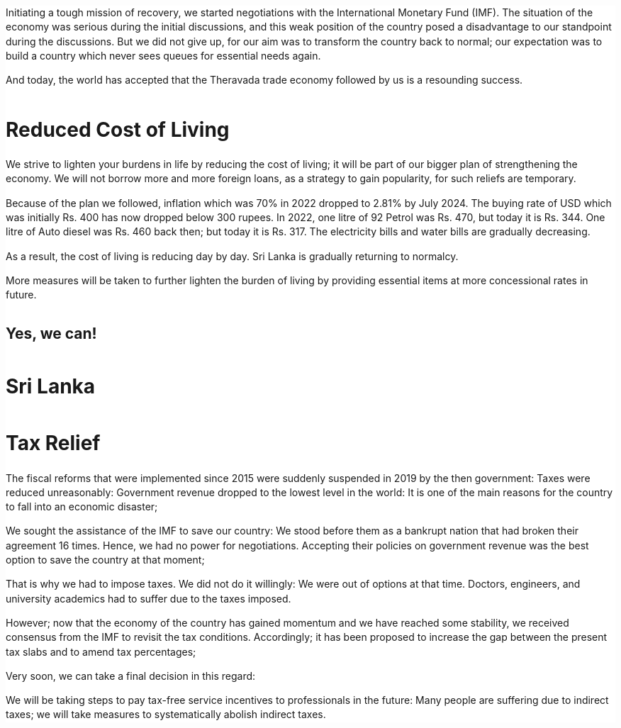 Initiating a tough mission of recovery, we started negotiations with the International Monetary Fund (IMF). The situation of the economy was serious during the initial discussions, and this weak position of the country posed a disadvantage to our standpoint during the discussions. But we did not give up, for our aim was to transform the country back to normal; our expectation was to build a country which never sees queues for essential needs again.

And today, the world has accepted that the Theravada trade economy followed by us is a resounding success.

# Reduced Cost of Living

We strive to lighten your burdens in life by reducing the cost of living; it will be part of our bigger plan of strengthening the economy. We will not borrow more and more foreign loans, as a strategy to gain popularity, for such reliefs are temporary.

Because of the plan we followed, inflation which was 70% in 2022 dropped to 2.81% by July 2024. The buying rate of USD which was initially Rs. 400 has now dropped below 300 rupees. In 2022, one litre of 92 Petrol was Rs. 470, but today it is Rs. 344. One litre of Auto diesel was Rs. 460 back then; but today it is Rs. 317. The electricity bills and water bills are gradually decreasing.

As a result, the cost of living is reducing day by day. Sri Lanka is gradually returning to normalcy.

More measures will be taken to further lighten the burden of living by providing essential items at more concessional rates in future.

Yes, we can!
---
# Sri Lanka

# Tax Relief

The fiscal reforms that were implemented since 2015 were suddenly suspended in 2019 by the then government: Taxes were reduced unreasonably: Government revenue dropped to the lowest level in the world: It is one of the main reasons for the country to fall into an economic disaster;

We sought the assistance of the IMF to save our country: We stood before them as a bankrupt nation that had broken their agreement 16 times. Hence, we had no power for negotiations. Accepting their policies on government revenue was the best option to save the country at that moment;

That is why we had to impose taxes. We did not do it willingly: We were out of options at that time. Doctors, engineers, and university academics had to suffer due to the taxes imposed.

However; now that the economy of the country has gained momentum and we have reached some stability, we received consensus from the IMF to revisit the tax conditions. Accordingly; it has been proposed to increase the gap between the present tax slabs and to amend tax percentages;

Very soon, we can take a final decision in this regard:

We will be taking steps to pay tax-free service incentives to professionals in the future: Many people are suffering due to indirect taxes; we will take measures to systematically abolish indirect taxes.
